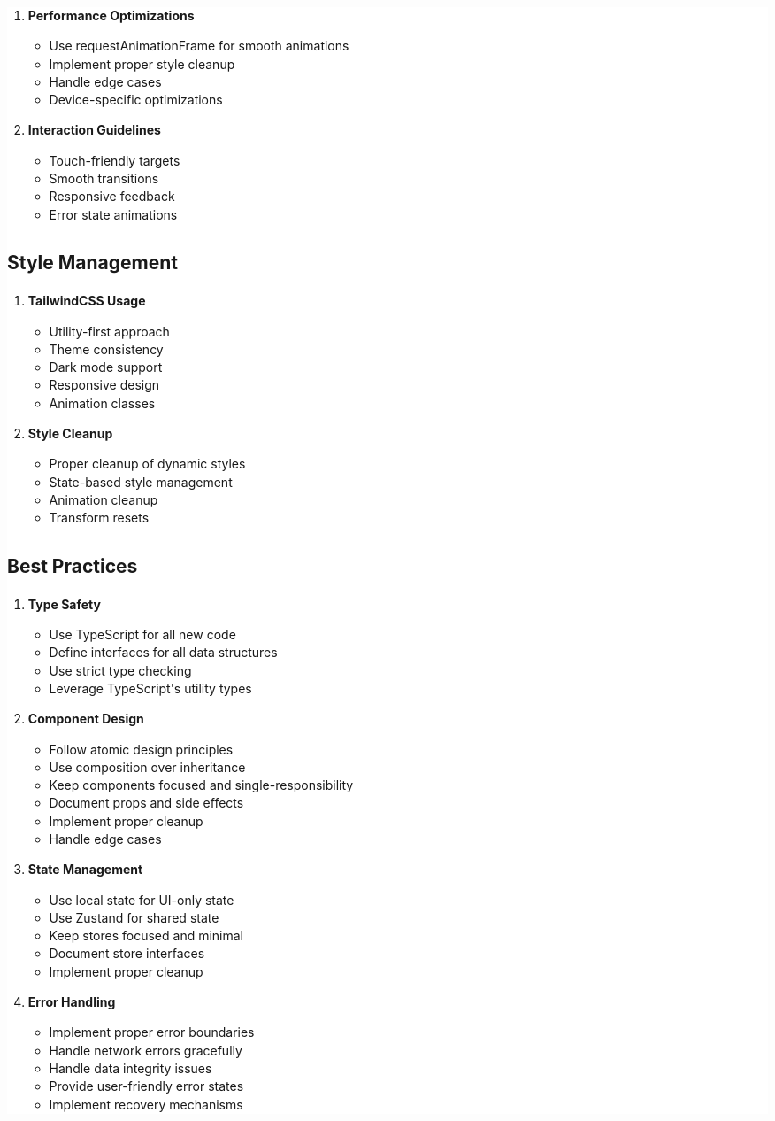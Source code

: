 1. **Performance Optimizations**
   - Use requestAnimationFrame for smooth animations
   - Implement proper style cleanup
   - Handle edge cases
   - Device-specific optimizations

2. **Interaction Guidelines**
   - Touch-friendly targets
   - Smooth transitions
   - Responsive feedback
   - Error state animations

## Style Management

1. **TailwindCSS Usage**
   - Utility-first approach
   - Theme consistency
   - Dark mode support
   - Responsive design
   - Animation classes

2. **Style Cleanup**
   - Proper cleanup of dynamic styles
   - State-based style management
   - Animation cleanup
   - Transform resets

## Best Practices

1. **Type Safety**
   - Use TypeScript for all new code
   - Define interfaces for all data structures
   - Use strict type checking
   - Leverage TypeScript's utility types

2. **Component Design**
   - Follow atomic design principles
   - Use composition over inheritance
   - Keep components focused and single-responsibility
   - Document props and side effects
   - Implement proper cleanup
   - Handle edge cases

3. **State Management**
   - Use local state for UI-only state
   - Use Zustand for shared state
   - Keep stores focused and minimal
   - Document store interfaces
   - Implement proper cleanup

4. **Error Handling**
   - Implement proper error boundaries
   - Handle network errors gracefully
   - Handle data integrity issues
   - Provide user-friendly error states
   - Implement recovery mechanisms
